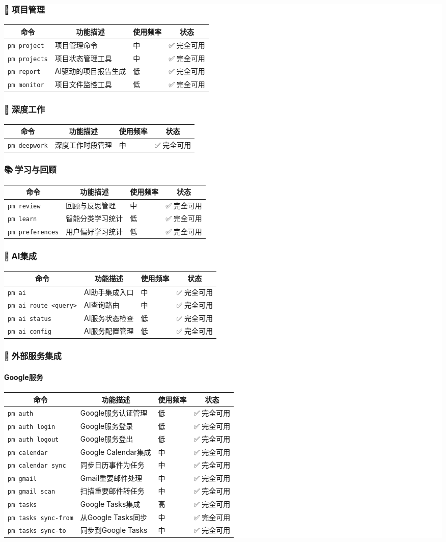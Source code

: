 ### 💼 项目管理

| 命令 | 功能描述 | 使用频率 | 状态 |
|------|----------|---------|------|
| `pm project` | 项目管理命令 | 中 | ✅ 完全可用 |
| `pm projects` | 项目状态管理工具 | 中 | ✅ 完全可用 |
| `pm report` | AI驱动的项目报告生成 | 低 | ✅ 完全可用 |
| `pm monitor` | 项目文件监控工具 | 低 | ✅ 完全可用 |

### 🧠 深度工作

| 命令 | 功能描述 | 使用频率 | 状态 |
|------|----------|---------|------|
| `pm deepwork` | 深度工作时段管理 | 中 | ✅ 完全可用 |

### 📚 学习与回顾

| 命令 | 功能描述 | 使用频率 | 状态 |
|------|----------|---------|------|
| `pm review` | 回顾与反思管理 | 中 | ✅ 完全可用 |
| `pm learn` | 智能分类学习统计 | 低 | ✅ 完全可用 |
| `pm preferences` | 用户偏好学习统计 | 低 | ✅ 完全可用 |

### 🤖 AI集成

| 命令 | 功能描述 | 使用频率 | 状态 |
|------|----------|---------|------|
| `pm ai` | AI助手集成入口 | 中 | ✅ 完全可用 |
| `pm ai route <query>` | AI查询路由 | 中 | ✅ 完全可用 |
| `pm ai status` | AI服务状态检查 | 低 | ✅ 完全可用 |
| `pm ai config` | AI服务配置管理 | 低 | ✅ 完全可用 |

### 🔗 外部服务集成

#### Google服务
| 命令 | 功能描述 | 使用频率 | 状态 |
|------|----------|---------|------|
| `pm auth` | Google服务认证管理 | 低 | ✅ 完全可用 |
| `pm auth login` | Google服务登录 | 低 | ✅ 完全可用 |
| `pm auth logout` | Google服务登出 | 低 | ✅ 完全可用 |
| `pm calendar` | Google Calendar集成 | 中 | ✅ 完全可用 |
| `pm calendar sync` | 同步日历事件为任务 | 中 | ✅ 完全可用 |
| `pm gmail` | Gmail重要邮件处理 | 中 | ✅ 完全可用 |
| `pm gmail scan` | 扫描重要邮件转任务 | 中 | ✅ 完全可用 |
| `pm tasks` | Google Tasks集成 | 高 | ✅ 完全可用 |
| `pm tasks sync-from` | 从Google Tasks同步 | 中 | ✅ 完全可用 |
| `pm tasks sync-to` | 同步到Google Tasks | 中 | ✅ 完全可用 |
